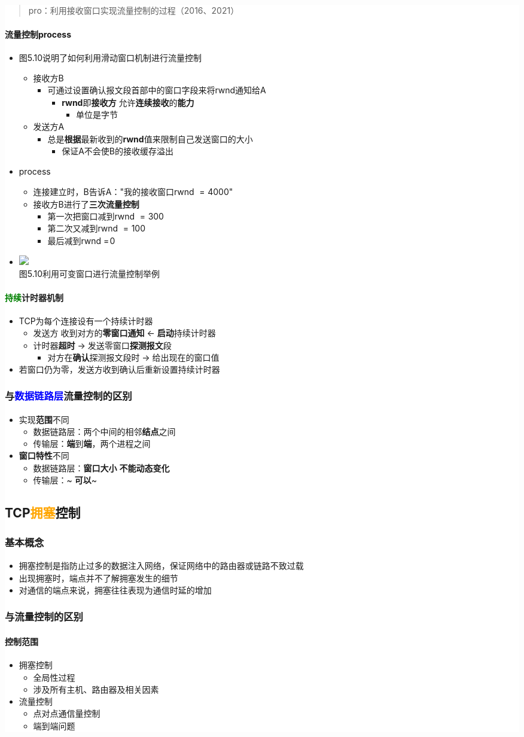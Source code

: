 
> pro：利用接收窗口实现流量控制的过程（2016、2021）  

#### 流量控制process
- 图5.10说明了如何利用滑动窗口机制进行流量控制
  - 接收方B
    - 可通过设置确认报文段首部中的窗口字段来将rwnd通知给A
      - **rwnd**即**接收方** 允许**连续接收**的**能力**
        - 单位是字节
  - 发送方A
    - 总是**根据**最新收到的**rwnd**值来限制自己发送窗口的大小
      - 保证A不会使B的接收缓存溢出
- process
  - 连接建立时，B告诉A："我的接收窗口rwnd $=4000$"
  - 接收方B进行了**三次流量控制**
    - 第一次把窗口减到rwnd $=300$
    - 第二次又减到rwnd $=100$
    - 最后减到rwnd $=\!0$

- ![](https://cdn-mineru.openxlab.org.cn/model-mineru/prod/2ea4a8c799f964a7e96572594c00ed4f1536d705a7e0ede4d1ac19178b9e9412.jpg)  
图5.10利用可变窗口进行流量控制举例  



#### <span style="color: green;">持续</span>计时器机制
- TCP为每个连接设有一个持续计时器
  - 发送方 收到对方的**零窗口通知** ← **启动**持续计时器
  - 计时器**超时** → 发送零窗口**探测报文**段
    - 对方在**确认**探测报文段时 → 给出现在的窗口值
- 若窗口仍为零，发送方收到确认后重新设置持续计时器

### 与<span style="color: blue;">数据链路层</span>流量控制的区别
- 实现**范围**不同
  - 数据链路层：两个中间的相邻**结点**之间
  - 传输层：**端**到**端**，两个进程之间
- **窗口特性**不同
  - 数据链路层：**窗口大小** **不能动态变化**
  - 传输层：~ **可以**~

## TCP<span style="color: orange;">拥塞</span>控制  

### 基本概念
- 拥塞控制是指防止过多的数据注入网络，保证网络中的路由器或链路不致过载
- 出现拥塞时，端点并不了解拥塞发生的细节
- 对通信的端点来说，拥塞往往表现为通信时延的增加

### 与流量控制的区别
#### 控制范围
- 拥塞控制
  - 全局性过程
  - 涉及所有主机、路由器及相关因素
- 流量控制
  - 点对点通信量控制
  - 端到端问题
